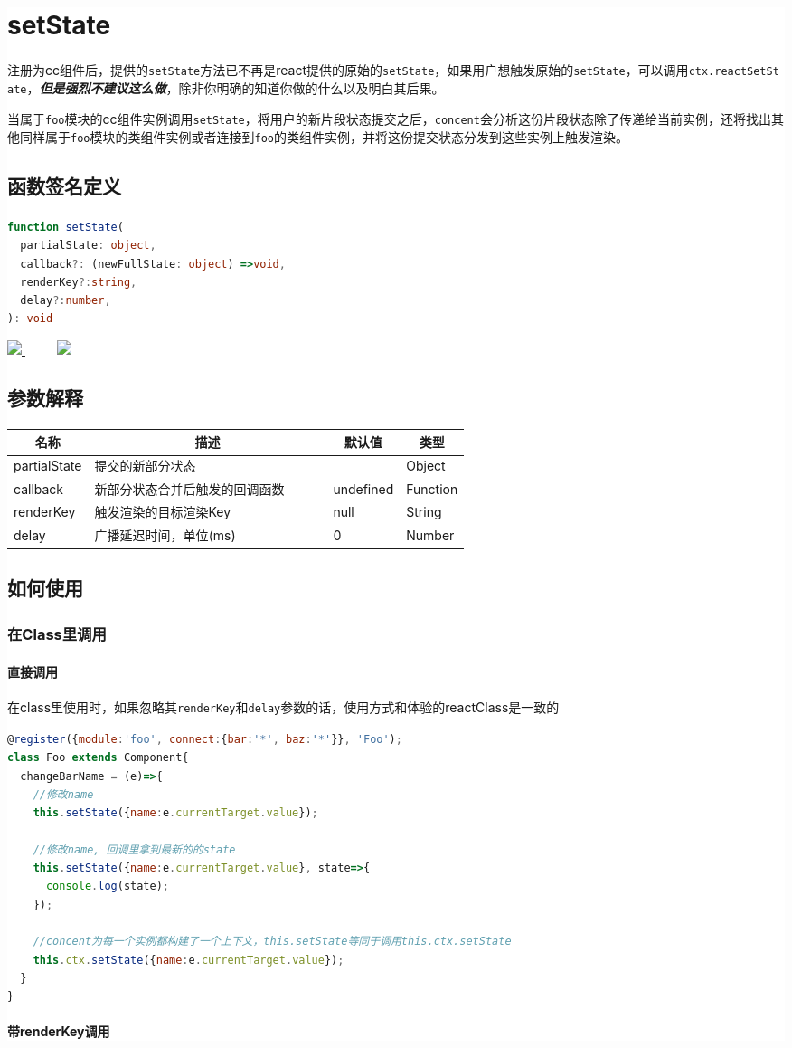 # setState

注册为cc组件后，提供的`setState`方法已不再是react提供的原始的`setState`，如果用户想触发原始的`setState`，可以调用`ctx.reactSetState`，***但是强烈不建议这么做***，除非你明确的知道你做的什么以及明白其后果。  

当属于`foo`模块的cc组件实例调用`setState`，将用户的新片段状态提交之后，`concent`会分析这份片段状态除了传递给当前实例，还将找出其他同样属于`foo`模块的类组件实例或者连接到`foo`的类组件实例，并将这份提交状态分发到这些实例上触发渲染。

## 函数签名定义
```ts
function setState(
  partialState: object, 
  callback?: (newFullState: object) =>void, 
  renderKey?:string,
  delay?:number, 
): void
```

<a href="https://stackblitz.com/edit/hook-setup" target="_blank">
<img src="/concent-doc/img/edit-on-stackblitz.png" width="280px" style="margin:0 auto"/>
</a>
&nbsp;&nbsp;&nbsp;&nbsp;&nbsp;&nbsp;&nbsp;&nbsp;
<a href="https://stackblitz.com/edit/hook-setup" target="_blank">
<img src="/concent-doc/img/edit-on-codesandbox.png" width="280px" style="margin:0 auto"/>
</a>

## 参数解释
名称 | <div style="width:250px;">描述</div> |  默认值  | 类型 
-|-|-|-  
partialState | 提交的新部分状态 | | Object
callback | 新部分状态合并后触发的回调函数 | undefined | Function
renderKey | 触发渲染的目标渲染Key | null | String
delay | 广播延迟时间，单位(ms) | 0 | Number

## 如何使用
### 在Class里调用
#### 直接调用
在class里使用时，如果忽略其`renderKey`和`delay`参数的话，使用方式和体验的reactClass是一致的
```js
@register({module:'foo', connect:{bar:'*', baz:'*'}}, 'Foo');
class Foo extends Component{
  changeBarName = (e)=>{
    //修改name
    this.setState({name:e.currentTarget.value});

    //修改name, 回调里拿到最新的的state
    this.setState({name:e.currentTarget.value}, state=>{
      console.log(state);
    });

    //concent为每一个实例都构建了一个上下文，this.setState等同于调用this.ctx.setState
    this.ctx.setState({name:e.currentTarget.value});
  }
}
```
#### 带renderKey调用